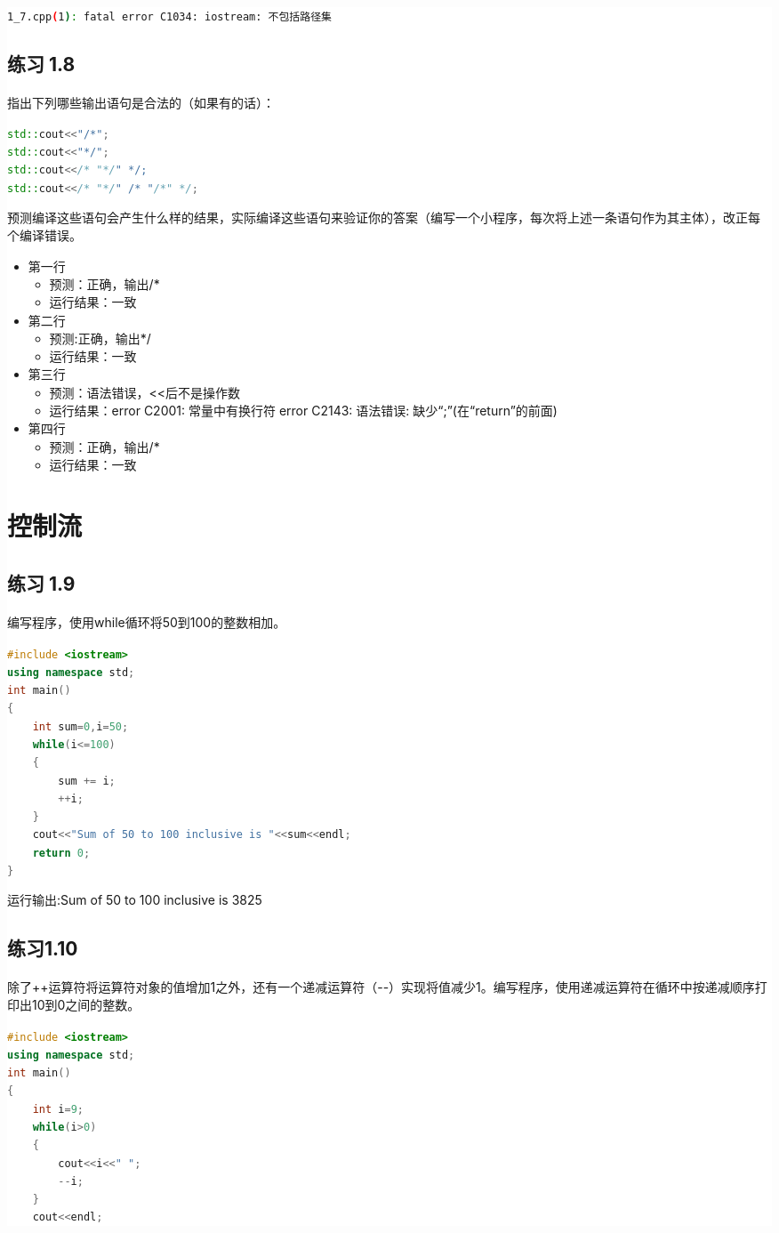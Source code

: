 ```bash
1_7.cpp(1): fatal error C1034: iostream: 不包括路径集
```

## 练习 1.8
指出下列哪些输出语句是合法的（如果有的话）：
```c++
std::cout<<"/*";
std::cout<<"*/";
std::cout<</* "*/" */;
std::cout<</* "*/" /* "/*" */;
```
预测编译这些语句会产生什么样的结果，实际编译这些语句来验证你的答案（编写一个小程序，每次将上述一条语句作为其主体），改正每个编译错误。

* 第一行
  * 预测：正确，输出/* 
  * 运行结果：一致
* 第二行
  * 预测:正确，输出*/
  * 运行结果：一致
* 第三行
  * 预测：语法错误，<<后不是操作数
  * 运行结果：error C2001: 常量中有换行符 error C2143: 语法错误: 缺少“;”(在“return”的前面)
* 第四行
  * 预测：正确，输出/*
  * 运行结果：一致
  

#  控制流

## 练习 1.9
编写程序，使用while循环将50到100的整数相加。
```c++
#include <iostream>
using namespace std;
int main()
{
    int sum=0,i=50;
    while(i<=100)
    {
        sum += i;
        ++i;
    }
    cout<<"Sum of 50 to 100 inclusive is "<<sum<<endl;
    return 0;
}
```
运行输出:Sum of 50 to 100 inclusive is 3825

## 练习1.10
除了++运算符将运算符对象的值增加1之外，还有一个递减运算符（--）实现将值减少1。编写程序，使用递减运算符在循环中按递减顺序打印出10到0之间的整数。 
```c++
#include <iostream>
using namespace std;
int main()
{
    int i=9;
    while(i>0)
    {
        cout<<i<<" ";
        --i;
    }
    cout<<endl;
```